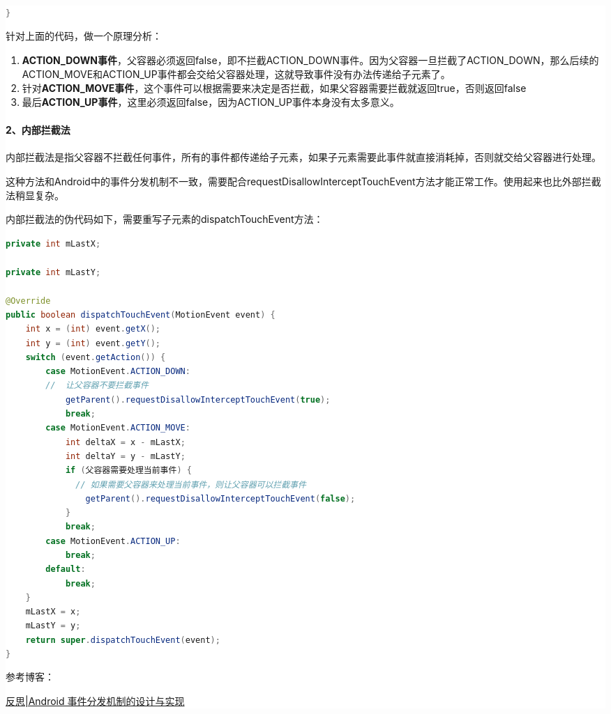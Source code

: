```java
}
```

针对上面的代码，做一个原理分析：

1. **ACTION_DOWN事件**，父容器必须返回false，即不拦截ACTION_DOWN事件。因为父容器一旦拦截了ACTION_DOWN，那么后续的ACTION_MOVE和ACTION_UP事件都会交给父容器处理，这就导致事件没有办法传递给子元素了。
2. 针对**ACTION_MOVE事件**，这个事件可以根据需要来决定是否拦截，如果父容器需要拦截就返回true，否则返回false
3. 最后**ACTION_UP事件**，这里必须返回false，因为ACTION_UP事件本身没有太多意义。



#### 2、内部拦截法



内部拦截法是指父容器不拦截任何事件，所有的事件都传递给子元素，如果子元素需要此事件就直接消耗掉，否则就交给父容器进行处理。



这种方法和Android中的事件分发机制不一致，需要配合requestDisallowInterceptTouchEvent方法才能正常工作。使用起来也比外部拦截法稍显复杂。



内部拦截法的伪代码如下，需要重写子元素的dispatchTouchEvent方法：



```java
private int mLastX;

private int mLastY;

@Override
public boolean dispatchTouchEvent(MotionEvent event) {
    int x = (int) event.getX();
    int y = (int) event.getY();
    switch (event.getAction()) {
        case MotionEvent.ACTION_DOWN:
        //  让父容器不要拦截事件
            getParent().requestDisallowInterceptTouchEvent(true);
            break;
        case MotionEvent.ACTION_MOVE:
            int deltaX = x - mLastX;
            int deltaY = y - mLastY;
            if (父容器需要处理当前事件) {
              // 如果需要父容器来处理当前事件，则让父容器可以拦截事件
                getParent().requestDisallowInterceptTouchEvent(false);
            }
            break;
        case MotionEvent.ACTION_UP:
            break;
        default:
            break;
    }
    mLastX = x;
    mLastY = y;
    return super.dispatchTouchEvent(event);
}
```



参考博客：

[反思|Android 事件分发机制的设计与实现](https://xiaozhuanlan.com/topic/4806529713)

